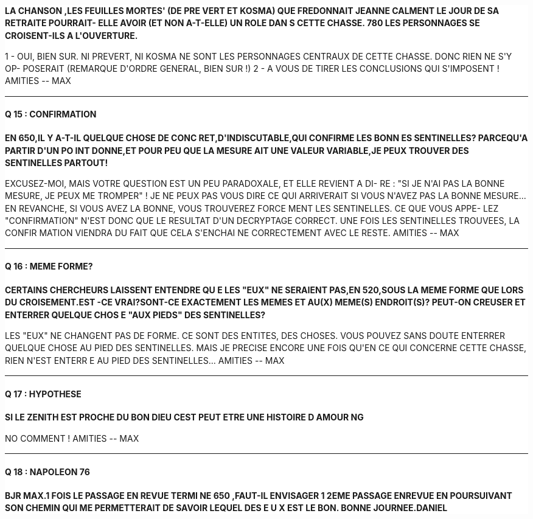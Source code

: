**LA CHANSON ,LES FEUILLES MORTES' (DE PRE VERT ET
KOSMA) QUE FREDONNAIT JEANNE     CALMENT LE JOUR DE SA RETRAITE
POURRAIT- ELLE AVOIR (ET NON A-T-ELLE) UN ROLE DAN S CETTE CHASSE. 780
LES PERSONNAGES SE CROISENT-ILS A    L'OUVERTURE.**

1 - OUI, BIEN SUR. NI PREVERT, NI KOSMA     NE SONT
LES PERSONNAGES CENTRAUX DE     CETTE CHASSE. DONC RIEN NE S'Y OP-
POSERAIT (REMARQUE D'ORDRE GENERAL,     BIEN SUR !) 2 - A VOUS DE TIRER
LES CONCLUSIONS QUI     S'IMPOSENT ! AMITIES -- MAX

---

#### Q 15 : CONFIRMATION

**EN 650,IL Y A-T-IL QUELQUE CHOSE DE CONC
RET,D'INDISCUTABLE,QUI CONFIRME LES BONN ES SENTINELLES? PARCEQU'A
PARTIR D'UN PO INT DONNE,ET POUR PEU QUE LA MESURE AIT  UNE VALEUR
VARIABLE,JE PEUX TROUVER DES  SENTINELLES PARTOUT!**

EXCUSEZ-MOI, MAIS VOTRE QUESTION EST UN PEU
PARADOXALE, ET ELLE REVIENT A DI- RE : "SI JE N'AI PAS LA BONNE MESURE,
JE PEUX ME TROMPER" ! JE NE PEUX PAS VOUS DIRE CE QUI ARRIVERAIT SI VOUS
 N'AVEZ  PAS LA BONNE MESURE... EN REVANCHE, SI VOUS AVEZ LA BONNE, VOUS
 TROUVEREZ FORCE MENT LES SENTINELLES. CE QUE VOUS APPE-
LEZ "CONFIRMATION" N'EST DONC QUE LE  RESULTAT D'UN DECRYPTAGE CORRECT.
UNE  FOIS LES SENTINELLES TROUVEES, LA CONFIR MATION VIENDRA DU FAIT QUE
 CELA S'ENCHAI NE CORRECTEMENT AVEC LE RESTE. AMITIES -- MAX

---

#### Q 16 : MEME FORME?

**CERTAINS CHERCHEURS LAISSENT ENTENDRE QU E LES "EUX"
NE SERAIENT PAS,EN 520,SOUS  LA MEME FORME QUE LORS DU CROISEMENT.EST
-CE VRAI?SONT-CE EXACTEMENT LES MEMES ET AU(X) MEME(S) ENDROIT(S)?
PEUT-ON CREUSER ET ENTERRER QUELQUE CHOS E "AUX PIEDS" DES SENTINELLES?**

LES "EUX" NE CHANGENT PAS DE FORME. CE SONT DES
ENTITES, DES CHOSES. VOUS POUVEZ SANS DOUTE ENTERRER QUELQUE CHOSE AU
PIED DES SENTINELLES. MAIS JE PRECISE ENCORE UNE FOIS QU'EN CE QUI
CONCERNE CETTE CHASSE, RIEN N'EST ENTERR E AU PIED DES SENTINELLES...
AMITIES -- MAX

---

#### Q 17 : HYPOTHESE

**SI LE ZENITH EST PROCHE DU BON DIEU      CEST PEUT ETRE UNE HISTOIRE D AMOUR NG**

NO COMMENT ! AMITIES -- MAX

---

#### Q 18 : NAPOLEON 76

**BJR MAX.1 FOIS LE PASSAGE EN REVUE TERMI NE 650
,FAUT-IL ENVISAGER 1 2EME PASSAGE ENREVUE EN POURSUIVANT SON CHEMIN QUI
ME  PERMETTERAIT DE SAVOIR LEQUEL DES E U X  EST LE BON.
 BONNE JOURNEE.DANIEL**
